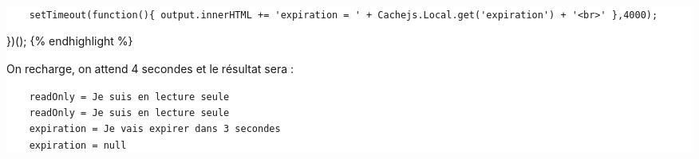         setTimeout(function(){ output.innerHTML += 'expiration = ' + Cachejs.Local.get('expiration') + '<br>' },4000);
})();
{% endhighlight %}

On recharge, on attend 4 secondes et le résultat sera :

```
    readOnly = Je suis en lecture seule
    readOnly = Je suis en lecture seule
    expiration = Je vais expirer dans 3 secondes
    expiration = null
```